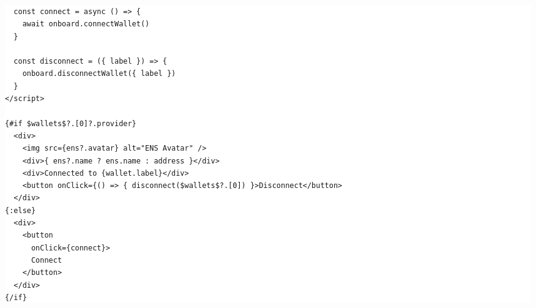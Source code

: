 ```svelte title="App.svelte"|copy
  const connect = async () => {
    await onboard.connectWallet()
  }

  const disconnect = ({ label }) => {
    onboard.disconnectWallet({ label })
  }
</script>

{#if $wallets$?.[0]?.provider}
  <div>
    <img src={ens?.avatar} alt="ENS Avatar" />
    <div>{ ens?.name ? ens.name : address }</div>
    <div>Connected to {wallet.label}</div>
    <button onClick={() => { disconnect($wallets$?.[0]) }>Disconnect</button>
  </div>
{:else}
  <div>
    <button
      onClick={connect}>
      Connect
    </button>
  </div>
{/if}
```

  </TabPanel>
</Tabs>
